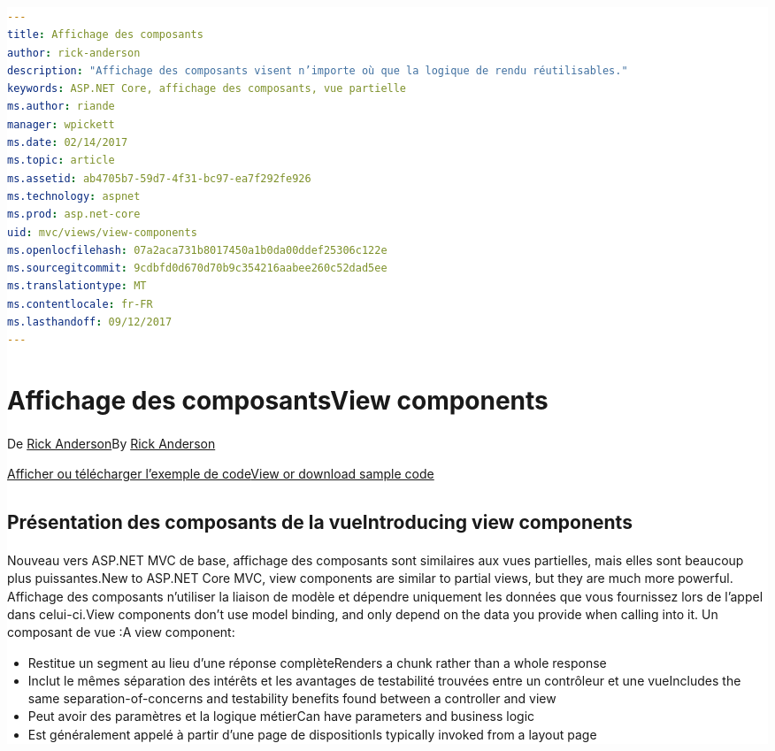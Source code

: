 ```yaml
---
title: Affichage des composants
author: rick-anderson
description: "Affichage des composants visent n’importe où que la logique de rendu réutilisables."
keywords: ASP.NET Core, affichage des composants, vue partielle
ms.author: riande
manager: wpickett
ms.date: 02/14/2017
ms.topic: article
ms.assetid: ab4705b7-59d7-4f31-bc97-ea7f292fe926
ms.technology: aspnet
ms.prod: asp.net-core
uid: mvc/views/view-components
ms.openlocfilehash: 07a2aca731b8017450a1b0da00ddef25306c122e
ms.sourcegitcommit: 9cdbfd0d670d70b9c354216aabee260c52dad5ee
ms.translationtype: MT
ms.contentlocale: fr-FR
ms.lasthandoff: 09/12/2017
---
```

# <a name="view-components"></a><span data-ttu-id="f4a42-104">Affichage des composants</span><span class="sxs-lookup"><span data-stu-id="f4a42-104">View components</span></span>

<span data-ttu-id="f4a42-105">De [Rick Anderson](https://twitter.com/RickAndMSFT)</span><span class="sxs-lookup"><span data-stu-id="f4a42-105">By [Rick Anderson](https://twitter.com/RickAndMSFT)</span></span>

[<span data-ttu-id="f4a42-106">Afficher ou télécharger l’exemple de code</span><span class="sxs-lookup"><span data-stu-id="f4a42-106">View or download sample code</span></span>](https://github.com/aspnet/Docs/tree/master/aspnetcore/mvc/views/view-components/sample)

## <a name="introducing-view-components"></a><span data-ttu-id="f4a42-107">Présentation des composants de la vue</span><span class="sxs-lookup"><span data-stu-id="f4a42-107">Introducing view components</span></span>

<span data-ttu-id="f4a42-108">Nouveau vers ASP.NET MVC de base, affichage des composants sont similaires aux vues partielles, mais elles sont beaucoup plus puissantes.</span><span class="sxs-lookup"><span data-stu-id="f4a42-108">New to ASP.NET Core MVC, view components are similar to partial views, but they are much more powerful.</span></span> <span data-ttu-id="f4a42-109">Affichage des composants n’utiliser la liaison de modèle et dépendre uniquement les données que vous fournissez lors de l’appel dans celui-ci.</span><span class="sxs-lookup"><span data-stu-id="f4a42-109">View components don’t use model binding, and only depend on the data you provide when calling into it.</span></span> <span data-ttu-id="f4a42-110">Un composant de vue :</span><span class="sxs-lookup"><span data-stu-id="f4a42-110">A view component:</span></span>

* <span data-ttu-id="f4a42-111">Restitue un segment au lieu d’une réponse complète</span><span class="sxs-lookup"><span data-stu-id="f4a42-111">Renders a chunk rather than a whole response</span></span>
* <span data-ttu-id="f4a42-112">Inclut le mêmes séparation des intérêts et les avantages de testabilité trouvées entre un contrôleur et une vue</span><span class="sxs-lookup"><span data-stu-id="f4a42-112">Includes the same separation-of-concerns and testability benefits found between a controller and view</span></span>
* <span data-ttu-id="f4a42-113">Peut avoir des paramètres et la logique métier</span><span class="sxs-lookup"><span data-stu-id="f4a42-113">Can have parameters and business logic</span></span>
* <span data-ttu-id="f4a42-114">Est généralement appelé à partir d’une page de disposition</span><span class="sxs-lookup"><span data-stu-id="f4a42-114">Is typically invoked from a layout page</span></span>
